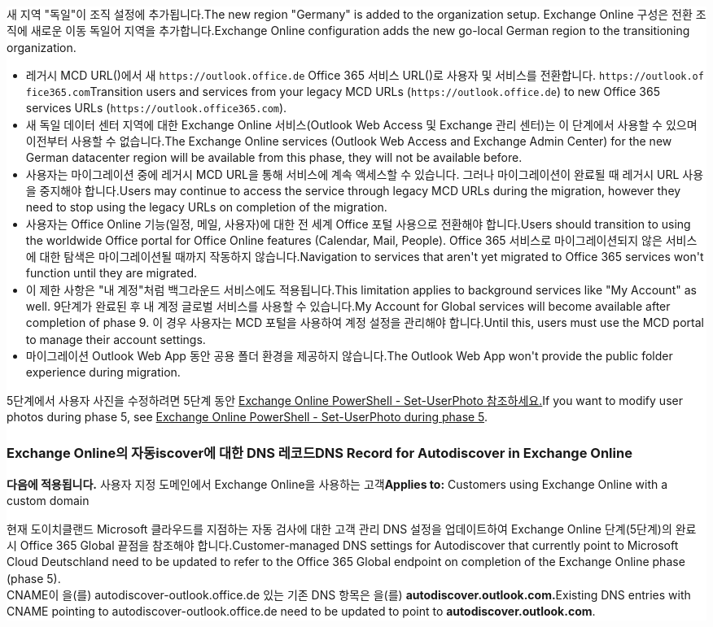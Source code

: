 <span data-ttu-id="eaaf6-289">새 지역 "독일"이 조직 설정에 추가됩니다.</span><span class="sxs-lookup"><span data-stu-id="eaaf6-289">The new region "Germany" is added to the organization setup.</span></span> <span data-ttu-id="eaaf6-290">Exchange Online 구성은 전환 조직에 새로운 이동 독일어 지역을 추가합니다.</span><span class="sxs-lookup"><span data-stu-id="eaaf6-290">Exchange Online configuration adds the new go-local German region to the transitioning organization.</span></span>

- <span data-ttu-id="eaaf6-291">레거시 MCD URL()에서 새 `https://outlook.office.de` Office 365 서비스 URL()로 사용자 및 서비스를 전환합니다. `https://outlook.office365.com`</span><span class="sxs-lookup"><span data-stu-id="eaaf6-291">Transition users and services from your legacy MCD URLs (`https://outlook.office.de`) to new Office 365 services URLs (`https://outlook.office365.com`).</span></span>
-  <span data-ttu-id="eaaf6-292">새 독일 데이터 센터 지역에 대한 Exchange Online 서비스(Outlook Web Access 및 Exchange 관리 센터)는 이 단계에서 사용할 수 있으며 이전부터 사용할 수 없습니다.</span><span class="sxs-lookup"><span data-stu-id="eaaf6-292">The Exchange Online services (Outlook Web Access and Exchange Admin Center) for the new German datacenter region will be available from this phase, they will not be available before.</span></span>
- <span data-ttu-id="eaaf6-293">사용자는 마이그레이션 중에 레거시 MCD URL을 통해 서비스에 계속 액세스할 수 있습니다. 그러나 마이그레이션이 완료될 때 레거시 URL 사용을 중지해야 합니다.</span><span class="sxs-lookup"><span data-stu-id="eaaf6-293">Users may continue to access the service through legacy MCD URLs during the migration, however they need to stop using the legacy URLs on completion of the migration.</span></span>
- <span data-ttu-id="eaaf6-294">사용자는 Office Online 기능(일정, 메일, 사용자)에 대한 전 세계 Office 포털 사용으로 전환해야 합니다.</span><span class="sxs-lookup"><span data-stu-id="eaaf6-294">Users should transition to using the worldwide Office portal for Office Online features (Calendar, Mail, People).</span></span> <span data-ttu-id="eaaf6-295">Office 365 서비스로 마이그레이션되지 않은 서비스에 대한 탐색은 마이그레이션될 때까지 작동하지 않습니다.</span><span class="sxs-lookup"><span data-stu-id="eaaf6-295">Navigation to services that aren't yet migrated to Office 365 services won't function until they are migrated.</span></span> 
- <span data-ttu-id="eaaf6-296">이 제한 사항은 "내 계정"처럼 백그라운드 서비스에도 적용됩니다.</span><span class="sxs-lookup"><span data-stu-id="eaaf6-296">This limitation applies to background services like "My Account" as well.</span></span> <span data-ttu-id="eaaf6-297">9단계가 완료된 후 내 계정 글로벌 서비스를 사용할 수 있습니다.</span><span class="sxs-lookup"><span data-stu-id="eaaf6-297">My Account for Global services will become available after completion of phase 9.</span></span> <span data-ttu-id="eaaf6-298">이 경우 사용자는 MCD 포털을 사용하여 계정 설정을 관리해야 합니다.</span><span class="sxs-lookup"><span data-stu-id="eaaf6-298">Until this, users must use the MCD portal to manage their account settings.</span></span>
- <span data-ttu-id="eaaf6-299">마이그레이션 Outlook Web App 동안 공용 폴더 환경을 제공하지 않습니다.</span><span class="sxs-lookup"><span data-stu-id="eaaf6-299">The Outlook Web App won't provide the public folder experience during migration.</span></span>

<span data-ttu-id="eaaf6-300">5단계에서 사용자 사진을 수정하려면 5단계 동안 [Exchange Online PowerShell - Set-UserPhoto 참조하세요.](#exchange-online-powershell)</span><span class="sxs-lookup"><span data-stu-id="eaaf6-300">If you want to modify user photos during phase 5, see [Exchange Online PowerShell - Set-UserPhoto during phase 5](#exchange-online-powershell).</span></span>

### <a name="dns-record-for-autodiscover-in-exchange-online"></a><span data-ttu-id="eaaf6-301">Exchange Online의 자동iscover에 대한 DNS 레코드</span><span class="sxs-lookup"><span data-stu-id="eaaf6-301">DNS Record for Autodiscover in Exchange Online</span></span>
<span data-ttu-id="eaaf6-302">**다음에 적용됩니다.** 사용자 지정 도메인에서 Exchange Online을 사용하는 고객</span><span class="sxs-lookup"><span data-stu-id="eaaf6-302">**Applies to:** Customers using Exchange Online with a custom domain</span></span>

<span data-ttu-id="eaaf6-303">현재 도이치클랜드 Microsoft 클라우드를 지점하는 자동 검사에 대한 고객 관리 DNS 설정을 업데이트하여 Exchange Online 단계(5단계)의 완료 시 Office 365 Global 끝점을 참조해야 합니다.</span><span class="sxs-lookup"><span data-stu-id="eaaf6-303">Customer-managed DNS settings for Autodiscover that currently point to Microsoft Cloud Deutschland need to be updated to refer to the Office 365 Global endpoint on completion of the Exchange Online phase (phase 5).</span></span> <br> <span data-ttu-id="eaaf6-304">CNAME이 을(를) autodiscover-outlook.office.de 있는 기존 DNS 항목은 을(를) **autodiscover.outlook.com.**</span><span class="sxs-lookup"><span data-stu-id="eaaf6-304">Existing DNS entries with CNAME pointing to autodiscover-outlook.office.de need to be updated to point to **autodiscover.outlook.com**.</span></span>
